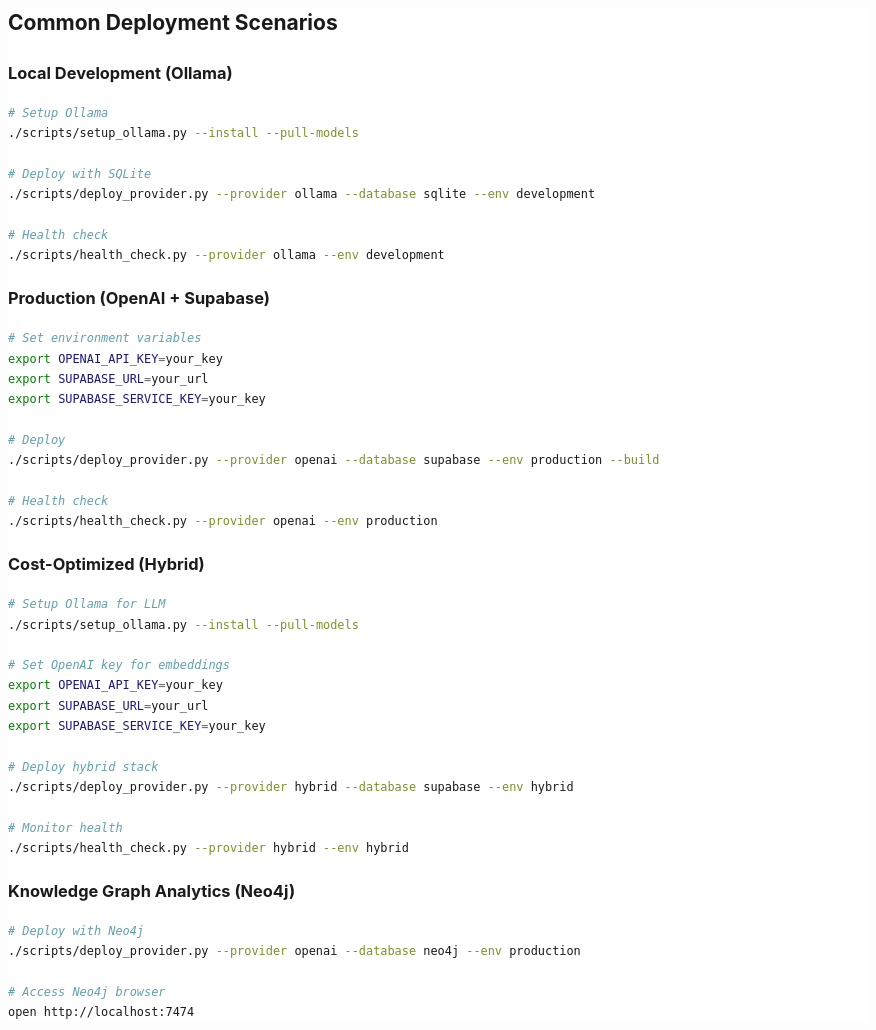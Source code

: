 ## Common Deployment Scenarios

### Local Development (Ollama)

```bash
# Setup Ollama
./scripts/setup_ollama.py --install --pull-models

# Deploy with SQLite
./scripts/deploy_provider.py --provider ollama --database sqlite --env development

# Health check
./scripts/health_check.py --provider ollama --env development
```

### Production (OpenAI + Supabase)

```bash
# Set environment variables
export OPENAI_API_KEY=your_key
export SUPABASE_URL=your_url
export SUPABASE_SERVICE_KEY=your_key

# Deploy
./scripts/deploy_provider.py --provider openai --database supabase --env production --build

# Health check
./scripts/health_check.py --provider openai --env production
```

### Cost-Optimized (Hybrid)

```bash
# Setup Ollama for LLM
./scripts/setup_ollama.py --install --pull-models

# Set OpenAI key for embeddings
export OPENAI_API_KEY=your_key
export SUPABASE_URL=your_url
export SUPABASE_SERVICE_KEY=your_key

# Deploy hybrid stack
./scripts/deploy_provider.py --provider hybrid --database supabase --env hybrid

# Monitor health
./scripts/health_check.py --provider hybrid --env hybrid
```

### Knowledge Graph Analytics (Neo4j)

```bash
# Deploy with Neo4j
./scripts/deploy_provider.py --provider openai --database neo4j --env production

# Access Neo4j browser
open http://localhost:7474
```

